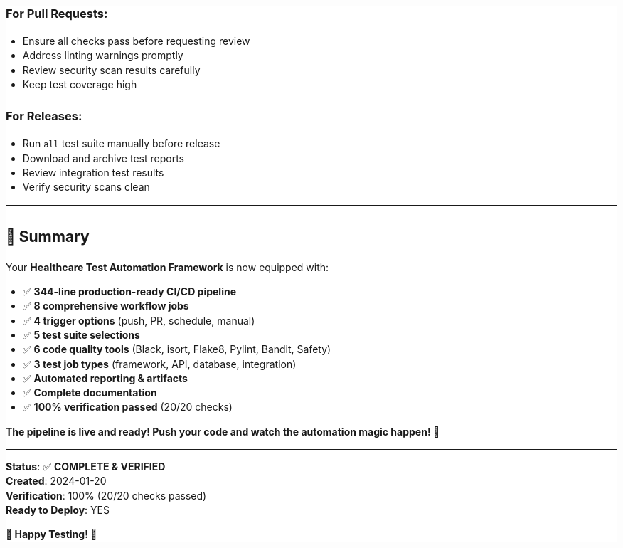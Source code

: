 ### **For Pull Requests:**
- Ensure all checks pass before requesting review
- Address linting warnings promptly
- Review security scan results carefully
- Keep test coverage high

### **For Releases:**
- Run `all` test suite manually before release
- Download and archive test reports
- Review integration test results
- Verify security scans clean

---

## 🎯 Summary

Your **Healthcare Test Automation Framework** is now equipped with:

- ✅ **344-line production-ready CI/CD pipeline**
- ✅ **8 comprehensive workflow jobs**
- ✅ **4 trigger options** (push, PR, schedule, manual)
- ✅ **5 test suite selections**
- ✅ **6 code quality tools** (Black, isort, Flake8, Pylint, Bandit, Safety)
- ✅ **3 test job types** (framework, API, database, integration)
- ✅ **Automated reporting & artifacts**
- ✅ **Complete documentation**
- ✅ **100% verification passed** (20/20 checks)

**The pipeline is live and ready! Push your code and watch the automation magic happen! 🎉**

---

**Status**: ✅ **COMPLETE & VERIFIED**  
**Created**: 2024-01-20  
**Verification**: 100% (20/20 checks passed)  
**Ready to Deploy**: YES  

**🚀 Happy Testing! 🏥**
